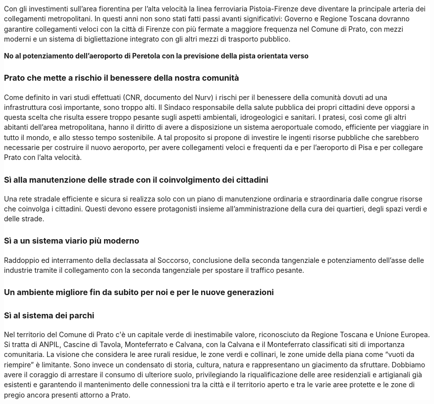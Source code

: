 Con gli investimenti sull’area fiorentina per l’alta velocità la linea ferroviaria Pistoia-Firenze deve
diventare la principale arteria dei collegamenti metropolitani. In questi anni non sono stati fatti passi
avanti significativi: Governo e Regione Toscana dovranno garantire collegamenti veloci con la città
di Firenze con più fermate a maggiore frequenza nel Comune di Prato, con mezzi moderni e un
sistema di bigliettazione integrato con gli altri mezzi di trasporto pubblico.

**No al potenziamento dell’aeroporto di Peretola con la previsione della pista orientata verso**

### Prato che mette a rischio il benessere della nostra comunità

Come definito in vari studi effettuati (CNR, documento del Nurv) i rischi per il benessere della
comunità dovuti ad una infrastruttura così importante, sono troppo alti. Il Sindaco responsabile della
salute pubblica dei propri cittadini deve opporsi a questa scelta che risulta essere troppo pesante
sugli aspetti ambientali, idrogeologici e sanitari. I pratesi, così come gli altri abitanti dell’area
metropolitana, hanno il diritto di avere a disposizione un sistema aeroportuale comodo, efficiente
per viaggiare in tutto il mondo, e allo stesso tempo sostenibile. A tal proposito si propone di
investire le ingenti risorse pubbliche che sarebbero necessarie per costruire il nuovo aeroporto, per
avere collegamenti veloci e frequenti da e per l’aeroporto di Pisa e per collegare Prato con l’alta
velocità.


### Sì alla manutenzione delle strade con il coinvolgimento dei cittadini

Una rete stradale efficiente e sicura si realizza solo con un piano di manutenzione ordinaria e
straordinaria dalle congrue risorse che coinvolga i cittadini. Questi devono essere protagonisti
insieme all’amministrazione della cura dei quartieri, degli spazi verdi e delle strade.

### Sì a un sistema viario più moderno

Raddoppio ed interramento della declassata al Soccorso, conclusione della seconda tangenziale e
potenziamento dell’asse delle industrie tramite il collegamento con la seconda tangenziale per
spostare il traffico pesante.

### Un ambiente migliore fin da subito per noi e per le nuove generazioni

### Sì al sistema dei parchi

Nel territorio del Comune di Prato c'è un capitale verde di inestimabile valore, riconosciuto da
Regione Toscana e Unione Europea. Si tratta di ANPIL, Cascine di Tavola, Monteferrato e
Calvana, con la Calvana e il Monteferrato classificati siti di importanza comunitaria. La visione che
considera le aree rurali residue, le zone verdi e collinari, le zone umide della piana come “vuoti da
riempire” è limitante. Sono invece un condensato di storia, cultura, natura e rappresentano un
giacimento da sfruttare. Dobbiamo avere il coraggio di arrestare il consumo di ulteriore suolo,
privilegiando la riqualificazione delle aree residenziali e artigianali già esistenti e garantendo il
mantenimento delle connessioni tra la città e il territorio aperto e tra le varie aree protette e le zone
di pregio ancora presenti attorno a Prato.
